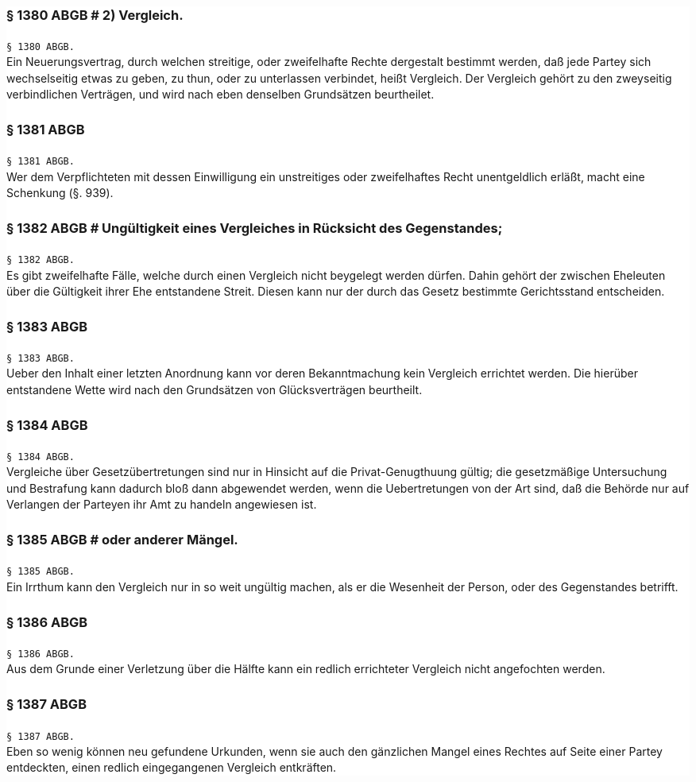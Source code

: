 ### § 1380 ABGB # 2) Vergleich.

`§ 1380 ABGB.`  
Ein Neuerungsvertrag, durch welchen streitige, oder zweifelhafte Rechte dergestalt bestimmt werden, daß jede Partey sich wechselseitig etwas zu geben, zu thun, oder zu unterlassen verbindet, heißt Vergleich. Der Vergleich gehört zu den zweyseitig verbindlichen Verträgen, und wird nach eben denselben Grundsätzen beurtheilet.

### § 1381 ABGB

`§ 1381 ABGB.`  
Wer dem Verpflichteten mit dessen Einwilligung ein unstreitiges oder zweifelhaftes Recht unentgeldlich erläßt, macht eine Schenkung (§. 939).

### § 1382 ABGB # Ungültigkeit eines Vergleiches in Rücksicht des Gegenstandes;

`§ 1382 ABGB.`  
Es gibt zweifelhafte Fälle, welche durch einen Vergleich nicht beygelegt werden dürfen. Dahin gehört der zwischen Eheleuten über die Gültigkeit ihrer Ehe entstandene Streit. Diesen kann nur der durch das Gesetz bestimmte Gerichtsstand entscheiden.

### § 1383 ABGB

`§ 1383 ABGB.`  
Ueber den Inhalt einer letzten Anordnung kann vor deren Bekanntmachung kein Vergleich errichtet werden. Die hierüber entstandene Wette wird nach den Grundsätzen von Glücksverträgen beurtheilt.

### § 1384 ABGB

`§ 1384 ABGB.`  
Vergleiche über Gesetzübertretungen sind nur in Hinsicht auf die Privat-Genugthuung gültig; die gesetzmäßige Untersuchung und Bestrafung kann dadurch bloß dann abgewendet werden, wenn die Uebertretungen von der Art sind, daß die Behörde nur auf Verlangen der Parteyen ihr Amt zu handeln angewiesen ist.

### § 1385 ABGB # oder anderer Mängel.

`§ 1385 ABGB.`  
Ein Irrthum kann den Vergleich nur in so weit ungültig machen, als er die Wesenheit der Person, oder des Gegenstandes betrifft.

### § 1386 ABGB

`§ 1386 ABGB.`  
Aus dem Grunde einer Verletzung über die Hälfte kann ein redlich errichteter Vergleich nicht angefochten werden.

### § 1387 ABGB

`§ 1387 ABGB.`  
Eben so wenig können neu gefundene Urkunden, wenn sie auch den gänzlichen Mangel eines Rechtes auf Seite einer Partey entdeckten, einen redlich eingegangenen Vergleich entkräften.
